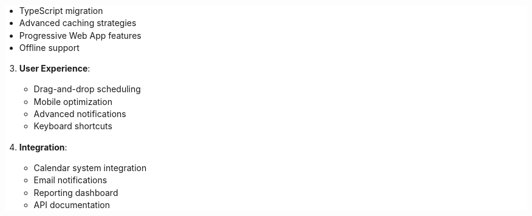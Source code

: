    - TypeScript migration
   - Advanced caching strategies
   - Progressive Web App features
   - Offline support

3. **User Experience**:

   - Drag-and-drop scheduling
   - Mobile optimization
   - Advanced notifications
   - Keyboard shortcuts

4. **Integration**:
   - Calendar system integration
   - Email notifications
   - Reporting dashboard
   - API documentation
